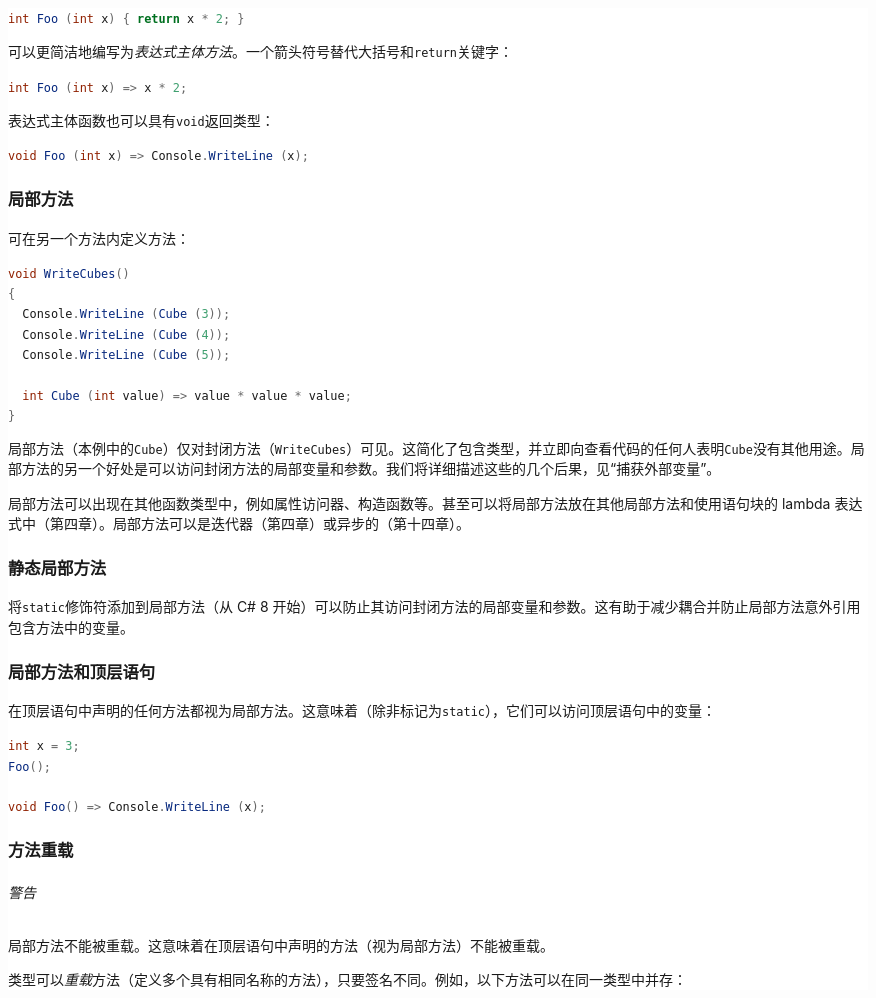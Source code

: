 ```cs
int Foo (int x) { return x * 2; }
```

可以更简洁地编写为*表达式主体方法*。一个箭头符号替代大括号和`return`关键字：

```cs
int Foo (int x) => x * 2;
```

表达式主体函数也可以具有`void`返回类型：

```cs
void Foo (int x) => Console.WriteLine (x);
```

### 局部方法

可在另一个方法内定义方法：

```cs
void WriteCubes()
{
  Console.WriteLine (Cube (3));
  Console.WriteLine (Cube (4));
  Console.WriteLine (Cube (5));

  int Cube (int value) => value * value * value;
}
```

局部方法（本例中的`Cube`）仅对封闭方法（`WriteCubes`）可见。这简化了包含类型，并立即向查看代码的任何人表明`Cube`没有其他用途。局部方法的另一个好处是可以访问封闭方法的局部变量和参数。我们将详细描述这些的几个后果，见“捕获外部变量”。

局部方法可以出现在其他函数类型中，例如属性访问器、构造函数等。甚至可以将局部方法放在其他局部方法和使用语句块的 lambda 表达式中（第四章）。局部方法可以是迭代器（第四章）或异步的（第十四章）。

### 静态局部方法

将`static`修饰符添加到局部方法（从 C# 8 开始）可以防止其访问封闭方法的局部变量和参数。这有助于减少耦合并防止局部方法意外引用包含方法中的变量。

### 局部方法和顶层语句

在顶层语句中声明的任何方法都视为局部方法。这意味着（除非标记为`static`），它们可以访问顶层语句中的变量：

```cs
int x = 3;
Foo();

void Foo() => Console.WriteLine (x);
```

### 方法重载

###### 警告

局部方法不能被重载。这意味着在顶层语句中声明的方法（视为局部方法）不能被重载。

类型可以*重载*方法（定义多个具有相同名称的方法），只要签名不同。例如，以下方法可以在同一类型中并存：
